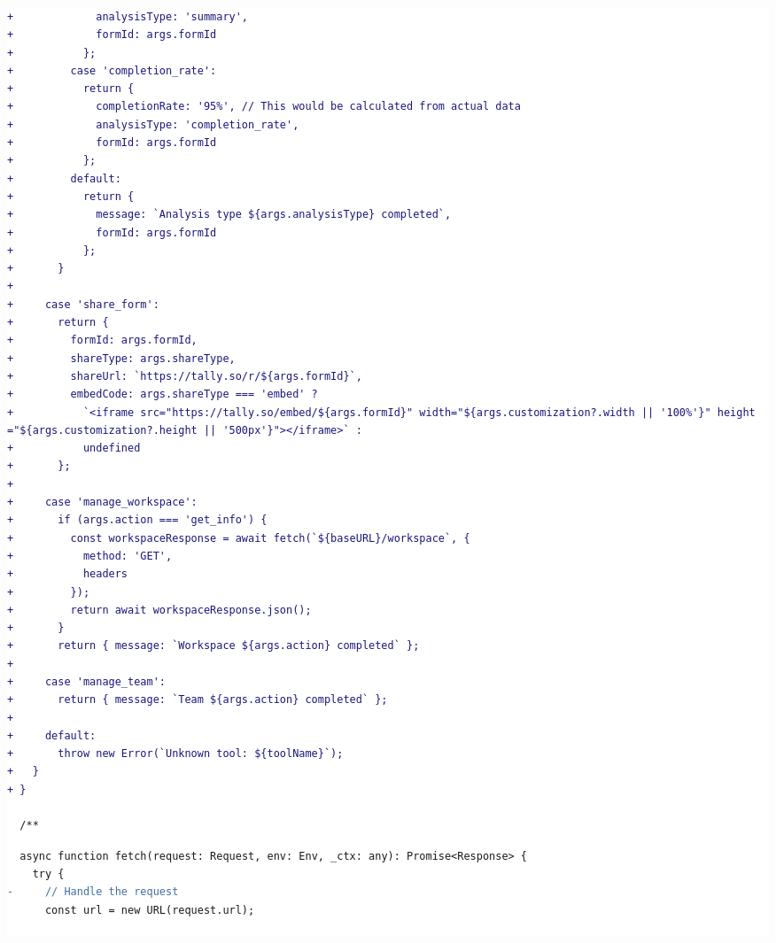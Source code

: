 ```diff
+             analysisType: 'summary',
+             formId: args.formId
+           };
+         case 'completion_rate':
+           return {
+             completionRate: '95%', // This would be calculated from actual data
+             analysisType: 'completion_rate',
+             formId: args.formId
+           };
+         default:
+           return {
+             message: `Analysis type ${args.analysisType} completed`,
+             formId: args.formId
+           };
+       }
+ 
+     case 'share_form':
+       return {
+         formId: args.formId,
+         shareType: args.shareType,
+         shareUrl: `https://tally.so/r/${args.formId}`,
+         embedCode: args.shareType === 'embed' ? 
+           `<iframe src="https://tally.so/embed/${args.formId}" width="${args.customization?.width || '100%'}" height="${args.customization?.height || '500px'}"></iframe>` : 
+           undefined
+       };
+ 
+     case 'manage_workspace':
+       if (args.action === 'get_info') {
+         const workspaceResponse = await fetch(`${baseURL}/workspace`, {
+           method: 'GET',
+           headers
+         });
+         return await workspaceResponse.json();
+       }
+       return { message: `Workspace ${args.action} completed` };
+ 
+     case 'manage_team':
+       return { message: `Team ${args.action} completed` };
+ 
+     default:
+       throw new Error(`Unknown tool: ${toolName}`);
+   }
+ }
  
  /**
```

```diff
  async function fetch(request: Request, env: Env, _ctx: any): Promise<Response> {
    try {
-     // Handle the request
      const url = new URL(request.url);
      
```
